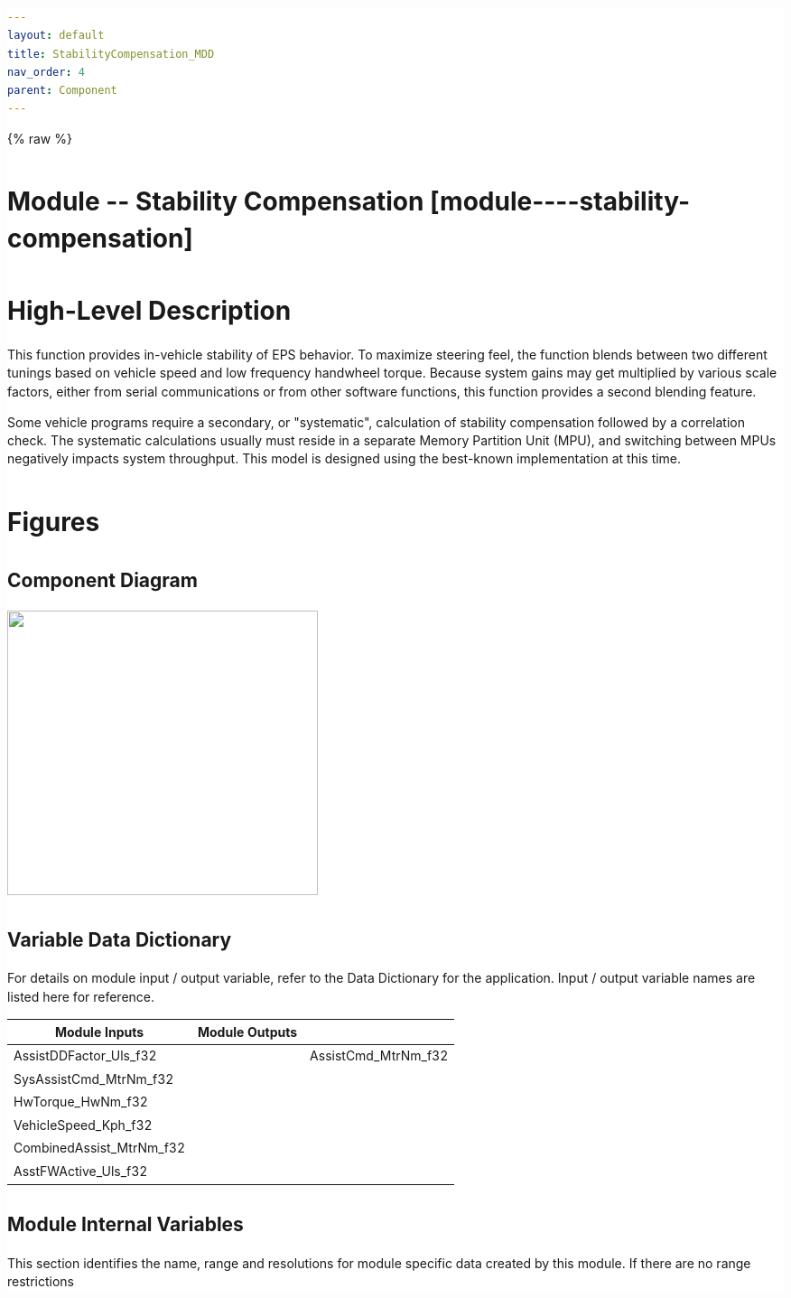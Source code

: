 ```yaml
---
layout: default
title: StabilityCompensation_MDD
nav_order: 4
parent: Component
---
```

{% raw %}
# Module -- Stability Compensation [module----stability-compensation]

# High-Level Description

This function provides in-vehicle stability of EPS behavior. To maximize
steering feel, the function blends between two different tunings based
on vehicle speed and low frequency handwheel torque. Because system
gains may get multiplied by various scale factors, either from serial
communications or from other software functions, this function provides
a second blending feature.

Some vehicle programs require a secondary, or "systematic", calculation
of stability compensation followed by a correlation check. The
systematic calculations usually must reside in a separate Memory
Partition Unit (MPU), and switching between MPUs negatively impacts
system throughput. This model is designed using the best-known
implementation at this time.

# Figures

## Component Diagram

<img
src="ElectricPowerSteering_TMS570_CHRYSLER_LWR_website/docs/StabilityComp/doc/mediax/media/image1.png"
style="width:3.58056in;height:3.28194in" />

## Variable Data Dictionary

For details on module input / output variable, refer to the Data
Dictionary for the application. Input / output variable names are listed
here for reference.

| Module Inputs            | Module Outputs |                     |
|--------------------------|----------------|---------------------|
| AssistDDFactor_Uls_f32   |                | AssistCmd_MtrNm_f32 |
| SysAssistCmd_MtrNm_f32   |                |                     |
| HwTorque_HwNm_f32        |                |                     |
| VehicleSpeed_Kph_f32     |                |                     |
| CombinedAssist_MtrNm_f32 |                |                     |
| AsstFWActive_Uls_f32     |                |                     |

## Module Internal Variables

This section identifies the name, range and resolutions for module
specific data created by this module. If there are no range restrictions